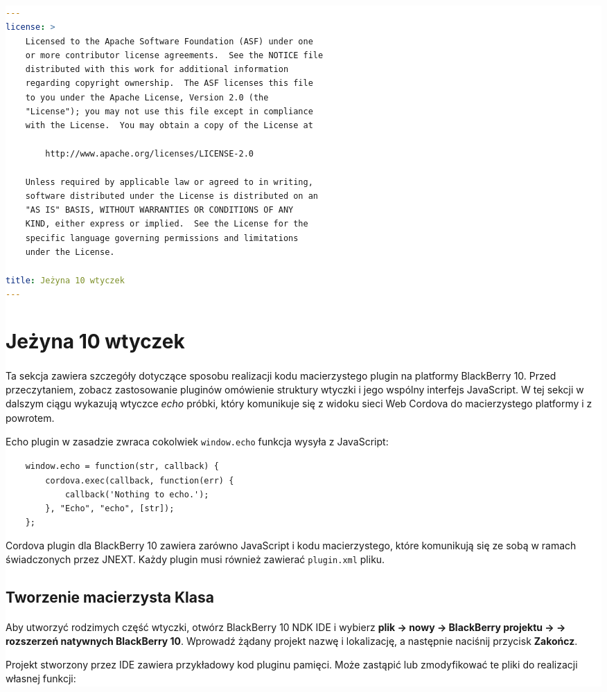 ```yaml
---
license: >
    Licensed to the Apache Software Foundation (ASF) under one
    or more contributor license agreements.  See the NOTICE file
    distributed with this work for additional information
    regarding copyright ownership.  The ASF licenses this file
    to you under the Apache License, Version 2.0 (the
    "License"); you may not use this file except in compliance
    with the License.  You may obtain a copy of the License at

        http://www.apache.org/licenses/LICENSE-2.0

    Unless required by applicable law or agreed to in writing,
    software distributed under the License is distributed on an
    "AS IS" BASIS, WITHOUT WARRANTIES OR CONDITIONS OF ANY
    KIND, either express or implied.  See the License for the
    specific language governing permissions and limitations
    under the License.

title: Jeżyna 10 wtyczek
---
```


# Jeżyna 10 wtyczek

Ta sekcja zawiera szczegóły dotyczące sposobu realizacji kodu macierzystego plugin na platformy BlackBerry 10. Przed przeczytaniem, zobacz zastosowanie pluginów omówienie struktury wtyczki i jego wspólny interfejs JavaScript. W tej sekcji w dalszym ciągu wykazują wtyczce *echo* próbki, który komunikuje się z widoku sieci Web Cordova do macierzystego platformy i z powrotem.

Echo plugin w zasadzie zwraca cokolwiek `window.echo` funkcja wysyła z JavaScript:

        window.echo = function(str, callback) {
            cordova.exec(callback, function(err) {
                callback('Nothing to echo.');
            }, "Echo", "echo", [str]);
        };
    

Cordova plugin dla BlackBerry 10 zawiera zarówno JavaScript i kodu macierzystego, które komunikują się ze sobą w ramach świadczonych przez JNEXT. Każdy plugin musi również zawierać `plugin.xml` pliku.

## Tworzenie macierzysta Klasa

Aby utworzyć rodzimych część wtyczki, otwórz BlackBerry 10 NDK IDE i wybierz **plik → nowy → BlackBerry projektu → → rozszerzeń natywnych BlackBerry 10**. Wprowadź żądany projekt nazwę i lokalizację, a następnie naciśnij przycisk **Zakończ**.

Projekt stworzony przez IDE zawiera przykładowy kod pluginu pamięci. Może zastąpić lub zmodyfikować te pliki do realizacji własnej funkcji:
